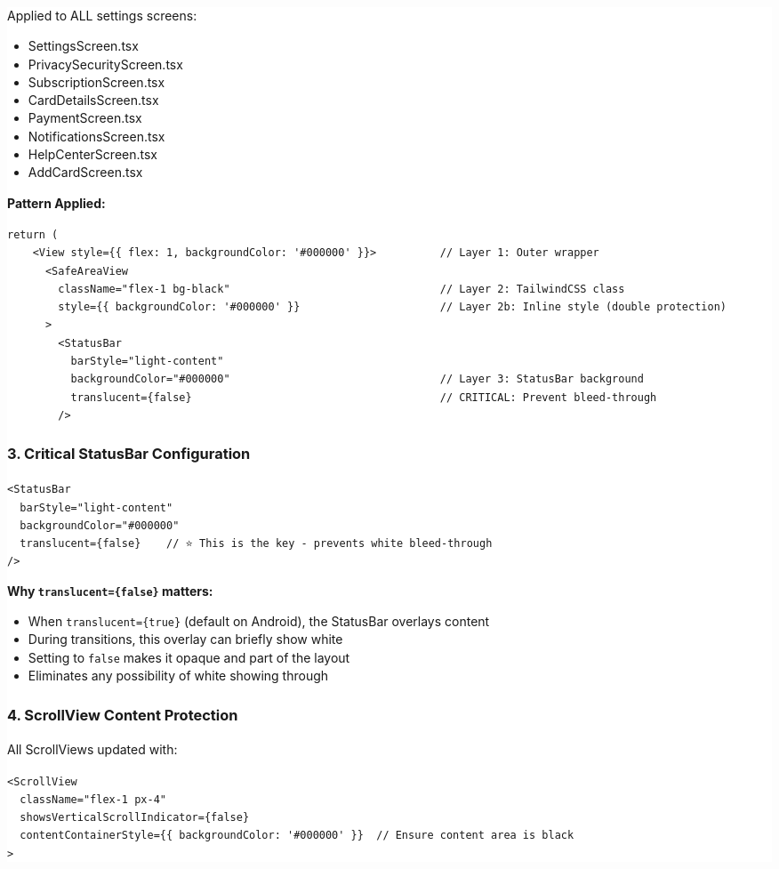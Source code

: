 Applied to ALL settings screens:
- SettingsScreen.tsx
- PrivacySecurityScreen.tsx
- SubscriptionScreen.tsx
- CardDetailsScreen.tsx
- PaymentScreen.tsx
- NotificationsScreen.tsx
- HelpCenterScreen.tsx
- AddCardScreen.tsx

**Pattern Applied:**

```tsx
return (
    <View style={{ flex: 1, backgroundColor: '#000000' }}>          // Layer 1: Outer wrapper
      <SafeAreaView 
        className="flex-1 bg-black"                                 // Layer 2: TailwindCSS class
        style={{ backgroundColor: '#000000' }}                      // Layer 2b: Inline style (double protection)
      >
        <StatusBar 
          barStyle="light-content" 
          backgroundColor="#000000"                                 // Layer 3: StatusBar background
          translucent={false}                                       // CRITICAL: Prevent bleed-through
        />
```

### 3. Critical StatusBar Configuration

```tsx
<StatusBar 
  barStyle="light-content" 
  backgroundColor="#000000"
  translucent={false}    // ⭐ This is the key - prevents white bleed-through
/>
```

**Why `translucent={false}` matters:**
- When `translucent={true}` (default on Android), the StatusBar overlays content
- During transitions, this overlay can briefly show white
- Setting to `false` makes it opaque and part of the layout
- Eliminates any possibility of white showing through

### 4. ScrollView Content Protection

All ScrollViews updated with:

```tsx
<ScrollView 
  className="flex-1 px-4" 
  showsVerticalScrollIndicator={false}
  contentContainerStyle={{ backgroundColor: '#000000' }}  // Ensure content area is black
>
```
